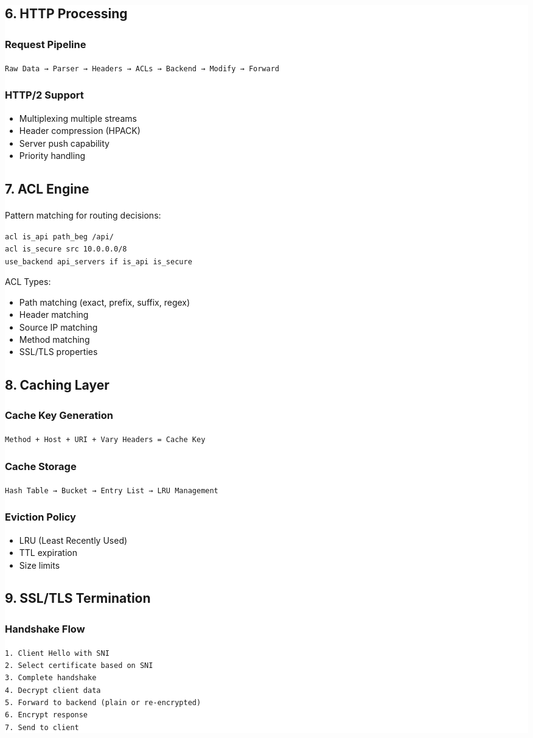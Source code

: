 ## 6. HTTP Processing

### Request Pipeline
```
Raw Data → Parser → Headers → ACLs → Backend → Modify → Forward
```

### HTTP/2 Support
- Multiplexing multiple streams
- Header compression (HPACK)
- Server push capability
- Priority handling

## 7. ACL Engine

Pattern matching for routing decisions:

```
acl is_api path_beg /api/
acl is_secure src 10.0.0.0/8
use_backend api_servers if is_api is_secure
```

ACL Types:
- Path matching (exact, prefix, suffix, regex)
- Header matching
- Source IP matching
- Method matching
- SSL/TLS properties

## 8. Caching Layer

### Cache Key Generation
```
Method + Host + URI + Vary Headers = Cache Key
```

### Cache Storage
```
Hash Table → Bucket → Entry List → LRU Management
```

### Eviction Policy
- LRU (Least Recently Used)
- TTL expiration
- Size limits

## 9. SSL/TLS Termination

### Handshake Flow
```
1. Client Hello with SNI
2. Select certificate based on SNI
3. Complete handshake
4. Decrypt client data
5. Forward to backend (plain or re-encrypted)
6. Encrypt response
7. Send to client
```
